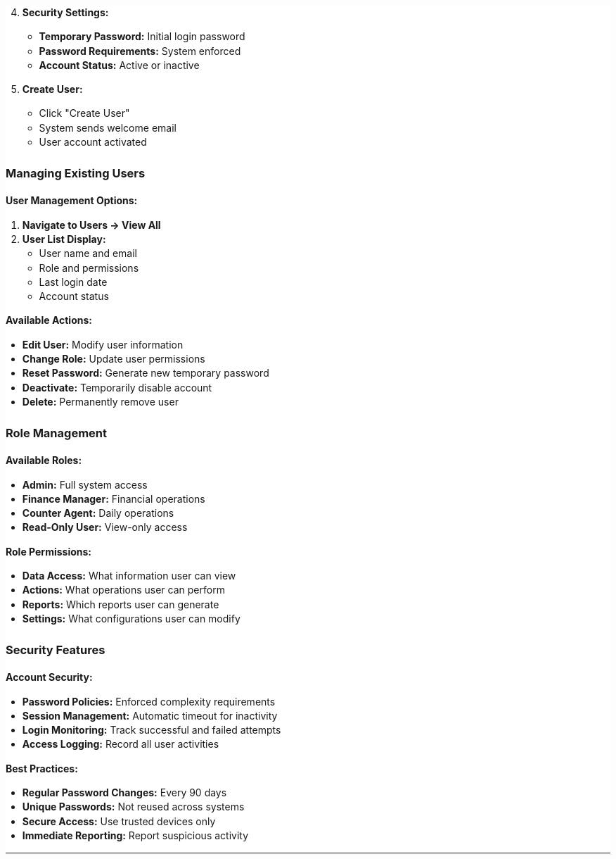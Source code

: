 4. **Security Settings:**
   - **Temporary Password:** Initial login password
   - **Password Requirements:** System enforced
   - **Account Status:** Active or inactive

5. **Create User:**
   - Click "Create User"
   - System sends welcome email
   - User account activated

### Managing Existing Users

**User Management Options:**
1. **Navigate to Users → View All**
2. **User List Display:**
   - User name and email
   - Role and permissions
   - Last login date
   - Account status

**Available Actions:**
- **Edit User:** Modify user information
- **Change Role:** Update user permissions
- **Reset Password:** Generate new temporary password
- **Deactivate:** Temporarily disable account
- **Delete:** Permanently remove user

### Role Management

**Available Roles:**
- **Admin:** Full system access
- **Finance Manager:** Financial operations
- **Counter Agent:** Daily operations
- **Read-Only User:** View-only access

**Role Permissions:**
- **Data Access:** What information user can view
- **Actions:** What operations user can perform
- **Reports:** Which reports user can generate
- **Settings:** What configurations user can modify

### Security Features

**Account Security:**
- **Password Policies:** Enforced complexity requirements
- **Session Management:** Automatic timeout for inactivity
- **Login Monitoring:** Track successful and failed attempts
- **Access Logging:** Record all user activities

**Best Practices:**
- **Regular Password Changes:** Every 90 days
- **Unique Passwords:** Not reused across systems
- **Secure Access:** Use trusted devices only
- **Immediate Reporting:** Report suspicious activity

---